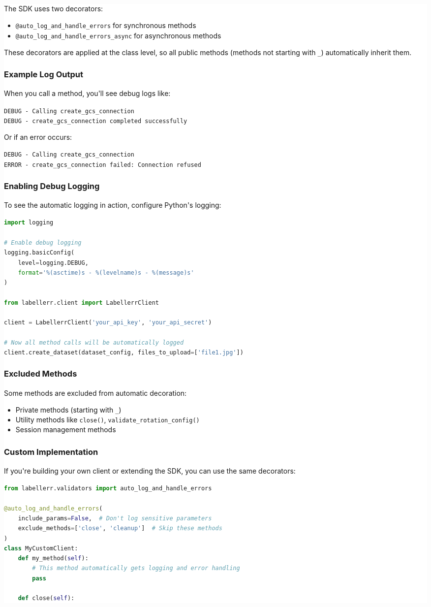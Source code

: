 The SDK uses two decorators:
- `@auto_log_and_handle_errors` for synchronous methods
- `@auto_log_and_handle_errors_async` for asynchronous methods

These decorators are applied at the class level, so all public methods (methods not starting with `_`) automatically inherit them.

### Example Log Output

When you call a method, you'll see debug logs like:

```
DEBUG - Calling create_gcs_connection
DEBUG - create_gcs_connection completed successfully
```

Or if an error occurs:

```
DEBUG - Calling create_gcs_connection
ERROR - create_gcs_connection failed: Connection refused
```

### Enabling Debug Logging

To see the automatic logging in action, configure Python's logging:

```python
import logging

# Enable debug logging
logging.basicConfig(
    level=logging.DEBUG,
    format='%(asctime)s - %(levelname)s - %(message)s'
)

from labellerr.client import LabellerrClient

client = LabellerrClient('your_api_key', 'your_api_secret')

# Now all method calls will be automatically logged
client.create_dataset(dataset_config, files_to_upload=['file1.jpg'])
```

### Excluded Methods

Some methods are excluded from automatic decoration:
- Private methods (starting with `_`)
- Utility methods like `close()`, `validate_rotation_config()`
- Session management methods

### Custom Implementation

If you're building your own client or extending the SDK, you can use the same decorators:

```python
from labellerr.validators import auto_log_and_handle_errors

@auto_log_and_handle_errors(
    include_params=False,  # Don't log sensitive parameters
    exclude_methods=['close', 'cleanup']  # Skip these methods
)
class MyCustomClient:
    def my_method(self):
        # This method automatically gets logging and error handling
        pass

    def close(self):
```